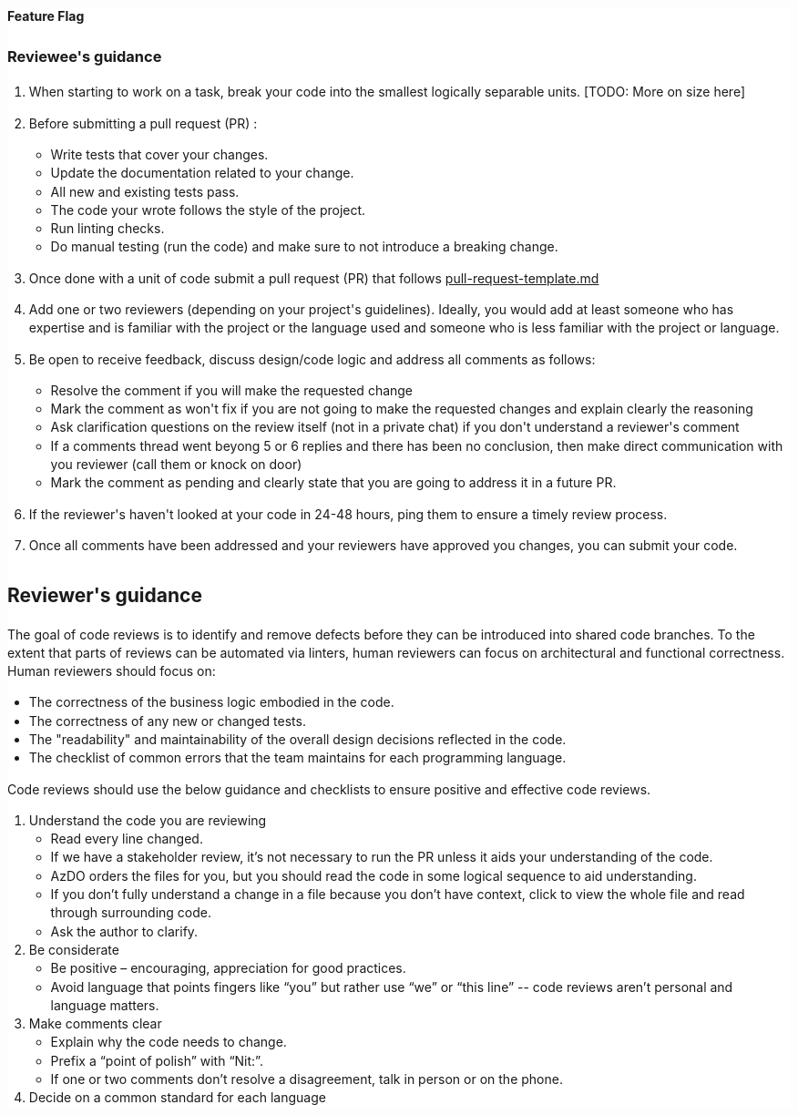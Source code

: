 #### Feature Flag

### Reviewee's guidance

1. When starting to work on a task, break your code into the smallest logically separable units. [TODO: More on size here]
2. Before submitting a pull request (PR) :
   * Write tests that cover your changes.
   * Update the documentation related to your change.
   * All new and existing tests pass.
   * The code your wrote follows the style of the project.
   * Run linting checks.
   * Do manual testing (run the code) and make sure to not introduce a breaking change.

3. Once done with a unit of code submit a pull request (PR) that follows [pull-request-template.md](pull-request-template.md)
4. Add one or two reviewers (depending on your project's guidelines). Ideally, you would add at least someone who has expertise and is familiar with the project or the language used and someone who is less familiar with the project or language.
5. Be open to receive feedback, discuss design/code logic and address all comments as follows:
   * Resolve the comment if you will make the requested change
   * Mark the comment as won't fix if you are not going to make the requested changes and explain clearly the reasoning
   * Ask clarification questions on the review itself (not in a private chat) if you don't understand a reviewer's comment
   * If a comments thread went beyong 5 or 6 replies and there has been no conclusion, then make direct communication with you reviewer (call them or knock on door)
   * Mark the comment as pending and clearly state that you are going to address it in a future PR.
6. If the reviewer's haven't looked at your code in 24-48 hours, ping them to ensure a timely review process.
7. Once all comments have been addressed and your reviewers have approved you changes, you can submit your code.

## Reviewer's guidance

The goal of code reviews is to identify and remove defects before they can be introduced into shared code branches. To the extent that parts of reviews can be automated via linters, human reviewers can focus on architectural and functional correctness. Human reviewers should focus on:

* The correctness of the business logic embodied in the code.
* The correctness of any new or changed tests.
* The "readability" and maintainability of the overall design decisions reflected in the code.
* The checklist of common errors that the team maintains for each programming language.

Code reviews should use the below guidance and checklists to ensure positive and effective code reviews.

1. Understand the code you are reviewing  
    * Read every line changed.  
    * If we have a stakeholder review, it’s not necessary to run the PR unless it aids your understanding of the code.  
    * AzDO orders the files for you, but you should read the code in some logical sequence to aid understanding.  
    * If you don’t fully understand a change in a file because you don’t have context, click to view the whole file and read through surrounding code.
    * Ask the author to clarify.
2. Be considerate
    * Be positive – encouraging, appreciation for good practices.  
    * Avoid language that points fingers like “you” but rather use “we” or “this line” -- code reviews aren’t personal and language matters.
3. Make comments clear
    * Explain why the code needs to change.
    * Prefix a “point of polish” with “Nit:”.
    * If one or two comments don’t resolve a disagreement, talk in person or on the phone.
4. Decide on a common standard for each language  